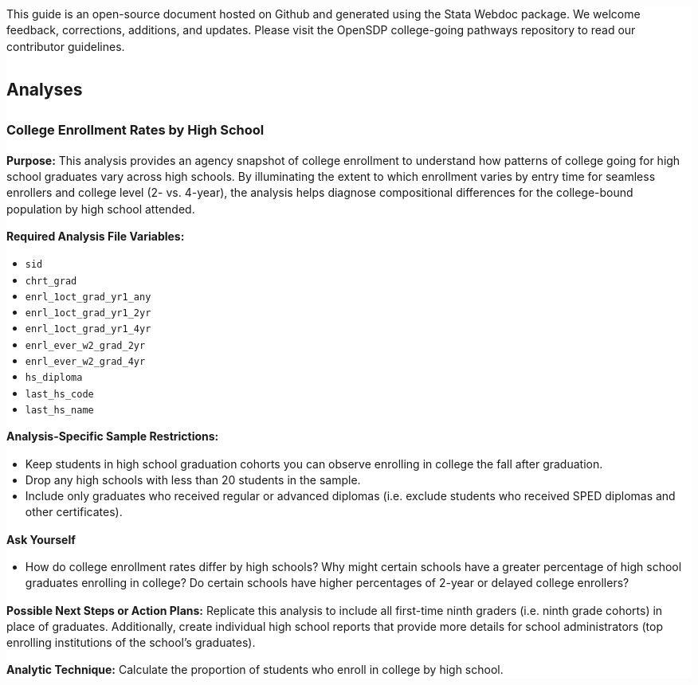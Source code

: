 This guide is an open-source document hosted on Github and generated using the Stata 
Webdoc package. We welcome feedback, corrections, additions, and updates. Please 
visit the OpenSDP college-going pathways repository to read our contributor guidelines.

<h2 id="h-1-2">Analyses</h2>

<h3 id="h-1-2-1">College Enrollment Rates by High School</h3>

**Purpose:** This analysis provides an agency snapshot of college enrollment 
to understand how patterns of college going for high school graduates vary 
across high schools. By illuminating the extent to which enrollment varies by 
entry time for seamless enrollers and college level (2- vs. 4-year), the 
analysis helps diagnose compositional differences for the college-bound 
population by high school attended.

**Required Analysis File Variables:**

- `sid`
- `chrt_grad` 
- `enrl_1oct_grad_yr1_any`
- `enrl_1oct_grad_yr1_2yr`
- `enrl_1oct_grad_yr1_4yr`
- `enrl_ever_w2_grad_2yr`
- `enrl_ever_w2_grad_4yr`
- `hs_diploma`
- `last_hs_code`
- `last_hs_name`

**Analysis-Specific Sample Restrictions:**

- Keep students in high school graduation cohorts you can observe enrolling in 
college the fall after graduation.
- Drop any high schools with less than 20 students in the sample.
- Include only graduates who received regular or advanced diplomas (i.e. 
exclude students who received SPED diplomas and other certificates).

**Ask Yourself**
- How do college enrollment rates differ by high schools? Why might certain 
schools have a greater percentage of high school graduates enrolling in college? 
Do certain schools have higher percentages of 2-year or delayed college enrollers?

**Possible Next Steps or Action Plans:** Replicate this analysis to include 
all first-time ninth graders (i.e. ninth grade cohorts) in place of graduates.
Additionally, create individual high school reports that provide more details 
for school administrators (top enrolling institutions of the school’s graduates).

**Analytic Technique:** Calculate the proportion of students who enroll in college by high school.

<figure id="fig-2">